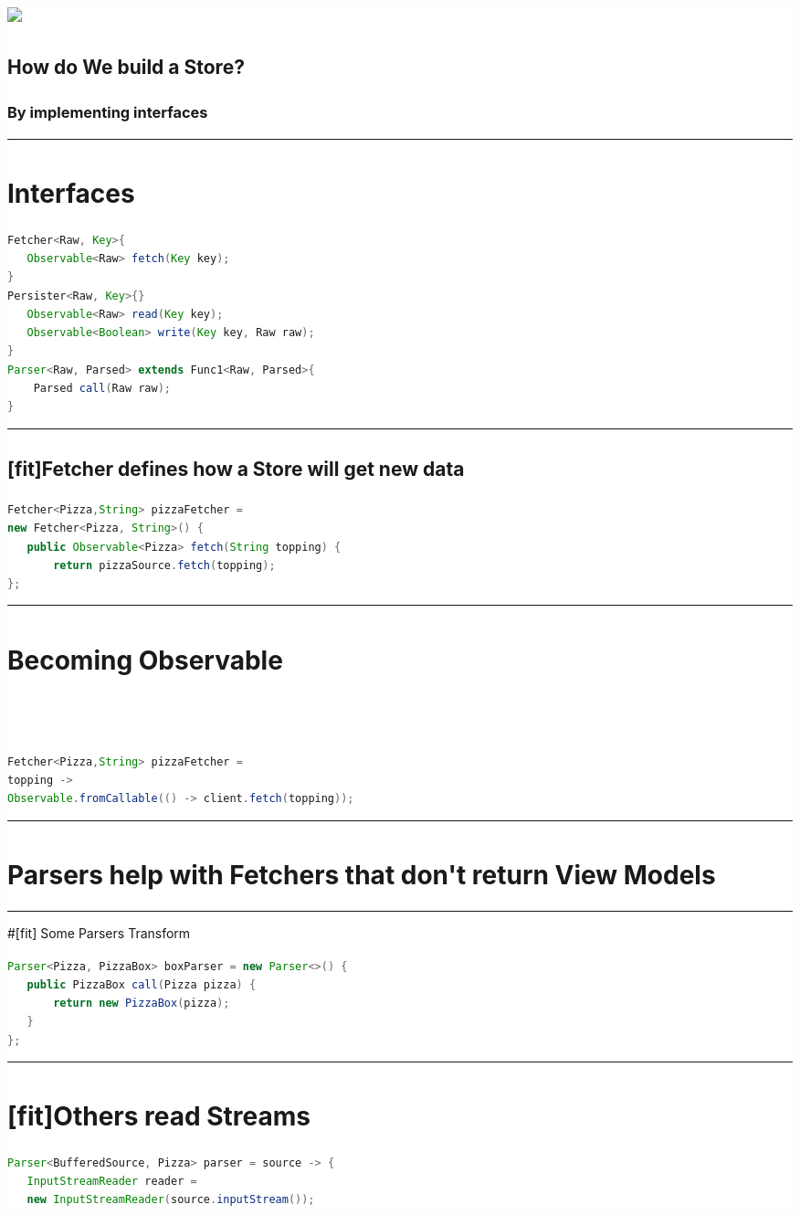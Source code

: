 
![](buildingstore.jpg)
## **How do We build a Store?**
### By implementing interfaces
---
# Interfaces
```java
Fetcher<Raw, Key>{
   Observable<Raw> fetch(Key key);
}
Persister<Raw, Key>{}
   Observable<Raw> read(Key key);
   Observable<Boolean> write(Key key, Raw raw);
}
Parser<Raw, Parsed> extends Func1<Raw, Parsed>{
    Parsed call(Raw raw);
}
```
---
## [fit]**Fetcher defines how a Store will get new data**
```java
Fetcher<Pizza,String> pizzaFetcher =
new Fetcher<Pizza, String>() {
   public Observable<Pizza> fetch(String topping) {
       return pizzaSource.fetch(topping);
};
```
---
# Becoming Observable

```java



Fetcher<Pizza,String> pizzaFetcher =
topping ->
Observable.fromCallable(() -> client.fetch(topping));
```
---
# Parsers help with Fetchers that don't return View Models

---
#[fit] Some Parsers Transform
```java
Parser<Pizza, PizzaBox> boxParser = new Parser<>() {
   public PizzaBox call(Pizza pizza) {
       return new PizzaBox(pizza);
   }
};
```
---
# [fit]Others read Streams
```java
Parser<BufferedSource, Pizza> parser = source -> {
   InputStreamReader reader =
   new InputStreamReader(source.inputStream());
```